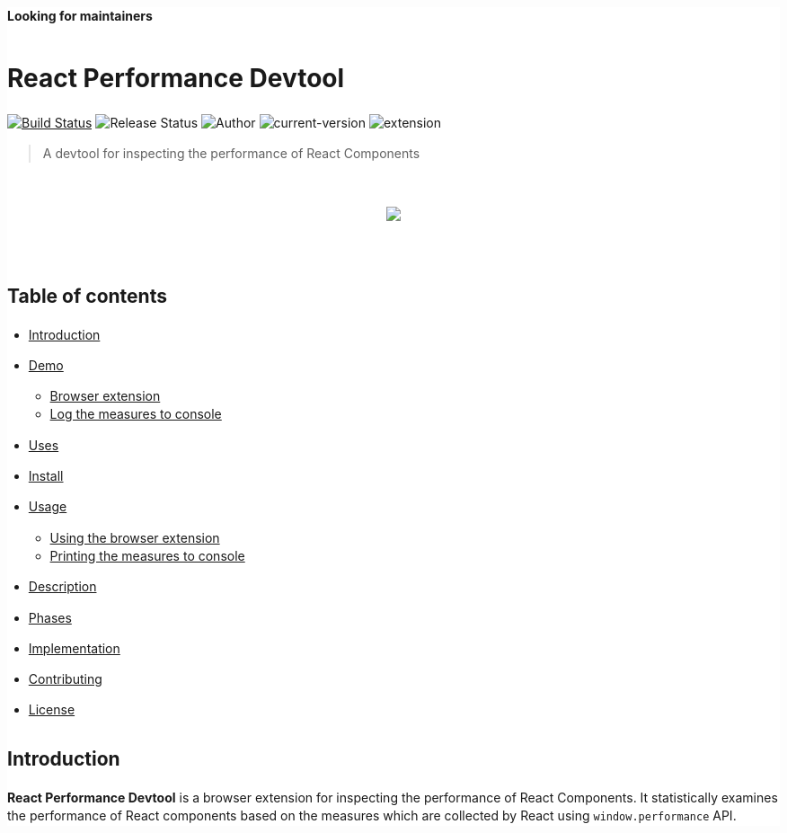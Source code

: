 **Looking for maintainers**

# React Performance Devtool

[![Build Status](https://travis-ci.org/nitin42/react-perf-devtool.svg?branch=master)](https://travis-ci.org/nitin42/react-perf-devtool)
![Release Status](https://img.shields.io/badge/status-stable-brightgreen.svg)
![Author](https://img.shields.io/badge/author-Nitin%20Tulswani-lightgrey.svg)
![current-version](https://img.shields.io/badge/version-3.1.8-blue.svg)
![extension](https://img.shields.io/badge/extension-5.3-ff69b4.svg)
> A devtool for inspecting the performance of React Components

<br/>

<p align="center">
  <img src="https://i.gyazo.com/332f573872d396e4f665d58e491a8ccd.png">
</p>

<br/>

## Table of contents

* [Introduction](#introduction)

* [Demo](#demo)
  * [Browser extension](#browser-extension)
  * [Log the measures to console](#log-the-measures-to-a-console)

* [Uses](#uses)

* [Install](#install)

* [Usage](#usage)
  * [Using the browser extension](#using-the-browser-extension)
  * [Printing the measures to console](#printing-the-measures-to-the-console)

* [Description](#description)

* [Phases](#phases)

* [Implementation](#implementation)

* [Contributing](#contributing)

* [License](#license)


## Introduction

**React Performance Devtool** is a browser extension for inspecting the performance of React Components. It statistically examines the performance of React components based on the measures which are collected by React using `window.performance` API.
